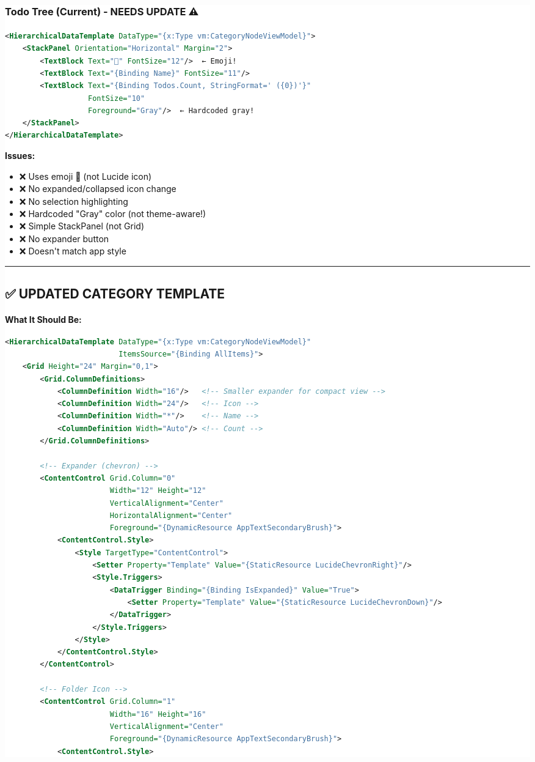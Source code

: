 
### **Todo Tree (Current) - NEEDS UPDATE** ⚠️
```xml
<HierarchicalDataTemplate DataType="{x:Type vm:CategoryNodeViewModel}">
    <StackPanel Orientation="Horizontal" Margin="2">
        <TextBlock Text="📁" FontSize="12"/>  ← Emoji!
        <TextBlock Text="{Binding Name}" FontSize="11"/>
        <TextBlock Text="{Binding Todos.Count, StringFormat=' ({0})'}"
                   FontSize="10"
                   Foreground="Gray"/>  ← Hardcoded gray!
    </StackPanel>
</HierarchicalDataTemplate>
```

**Issues:**
- ❌ Uses emoji 📁 (not Lucide icon)
- ❌ No expanded/collapsed icon change
- ❌ No selection highlighting
- ❌ Hardcoded "Gray" color (not theme-aware!)
- ❌ Simple StackPanel (not Grid)
- ❌ No expander button
- ❌ Doesn't match app style

---

## ✅ **UPDATED CATEGORY TEMPLATE**

**What It Should Be:**
```xml
<HierarchicalDataTemplate DataType="{x:Type vm:CategoryNodeViewModel}"
                          ItemsSource="{Binding AllItems}">
    <Grid Height="24" Margin="0,1">
        <Grid.ColumnDefinitions>
            <ColumnDefinition Width="16"/>   <!-- Smaller expander for compact view -->
            <ColumnDefinition Width="24"/>   <!-- Icon -->
            <ColumnDefinition Width="*"/>    <!-- Name -->
            <ColumnDefinition Width="Auto"/> <!-- Count -->
        </Grid.ColumnDefinitions>
        
        <!-- Expander (chevron) -->
        <ContentControl Grid.Column="0"
                        Width="12" Height="12"
                        VerticalAlignment="Center"
                        HorizontalAlignment="Center"
                        Foreground="{DynamicResource AppTextSecondaryBrush}">
            <ContentControl.Style>
                <Style TargetType="ContentControl">
                    <Setter Property="Template" Value="{StaticResource LucideChevronRight}"/>
                    <Style.Triggers>
                        <DataTrigger Binding="{Binding IsExpanded}" Value="True">
                            <Setter Property="Template" Value="{StaticResource LucideChevronDown}"/>
                        </DataTrigger>
                    </Style.Triggers>
                </Style>
            </ContentControl.Style>
        </ContentControl>
        
        <!-- Folder Icon -->
        <ContentControl Grid.Column="1"
                        Width="16" Height="16"
                        VerticalAlignment="Center"
                        Foreground="{DynamicResource AppTextSecondaryBrush}">
            <ContentControl.Style>
```